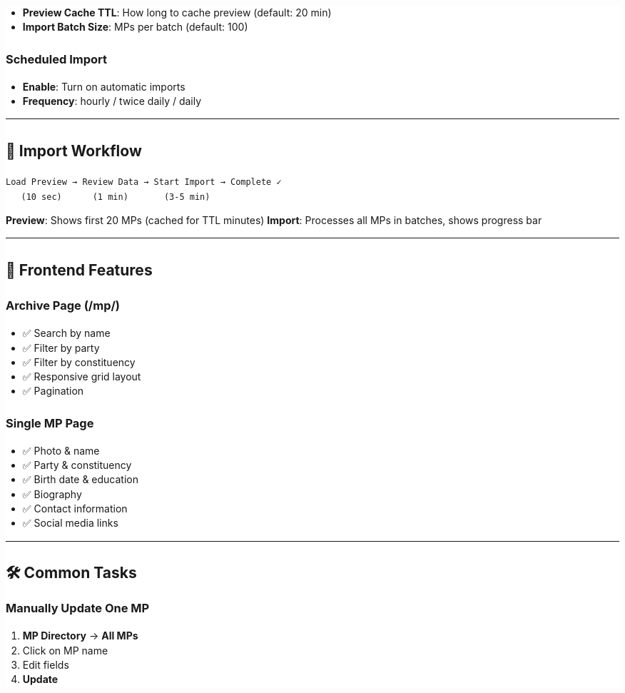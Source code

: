- **Preview Cache TTL**: How long to cache preview (default: 20 min)
- **Import Batch Size**: MPs per batch (default: 100)

### Scheduled Import

- **Enable**: Turn on automatic imports
- **Frequency**: hourly / twice daily / daily

---

## 🔄 Import Workflow

```
Load Preview → Review Data → Start Import → Complete ✓
   (10 sec)      (1 min)       (3-5 min)
```

**Preview**: Shows first 20 MPs (cached for TTL minutes)
**Import**: Processes all MPs in batches, shows progress bar

---

## 🎨 Frontend Features

### Archive Page (/mp/)

- ✅ Search by name
- ✅ Filter by party
- ✅ Filter by constituency
- ✅ Responsive grid layout
- ✅ Pagination

### Single MP Page

- ✅ Photo & name
- ✅ Party & constituency
- ✅ Birth date & education
- ✅ Biography
- ✅ Contact information
- ✅ Social media links

---

## 🛠️ Common Tasks

### Manually Update One MP

1. **MP Directory** → **All MPs**
2. Click on MP name
3. Edit fields
4. **Update**
